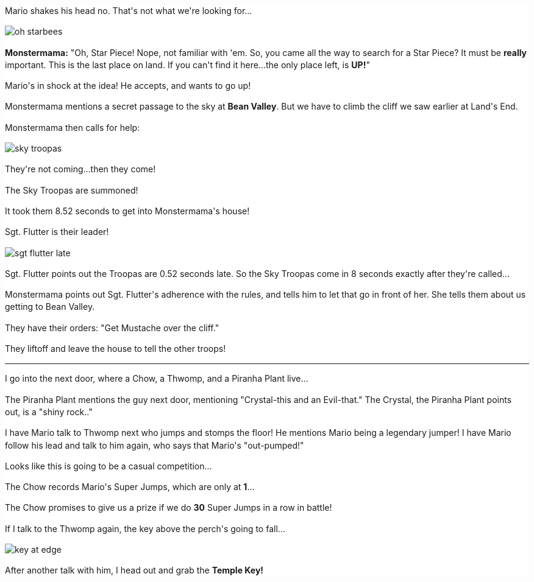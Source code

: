 Mario shakes his head no. That's not what we're looking for...

<img src="https://i.imgur.com/0zeP6r9.png" alt="oh starbees" width="360" height="270" id="liveblog" />

**Monstermama:** "Oh, Star Piece! Nope, not familiar with 'em. So, you came all the way to search for a Star Piece? It must be **really** important. This is the last place on land. If you can't find it here...the only place left, is **UP!**"

Mario's in shock at the idea! He accepts, and wants to go up!

Monstermama mentions a secret passage to the sky at **Bean Valley**. But we have to climb the cliff we saw earlier at Land's End.

Monstermama then calls for help:

<img src="https://i.imgur.com/cVxVYL4.png" alt="sky troopas" width="360" height="270" id="liveblog" />

They're not coming...then they come!

The Sky Troopas are summoned!

It took them 8.52 seconds to get into Monstermama's house!

Sgt. Flutter is their leader!

<img src="https://i.imgur.com/EDV6035.png" alt="sgt flutter late" width="360" height="270" id="liveblog" />

Sgt. Flutter points out the Troopas are 0.52 seconds late. So the Sky Troopas come in 8 seconds exactly after they're called...

Monstermama points out Sgt. Flutter's adherence with the rules, and tells him to let that go in front of her. She tells them about us getting to Bean Valley.

They have their orders: "Get Mustache over the cliff."

They liftoff and leave the house to tell the other troops!

<a name="3"></a>

---

I go into the next door, where a Chow, a Thwomp, and a Piranha Plant live...

The Piranha Plant mentions the guy next door, mentioning "Crystal-this and an Evil-that." The Crystal, the Piranha Plant points out, is a "shiny rock.."

I have Mario talk to Thwomp next who jumps and stomps the floor! He mentions Mario being a legendary jumper! I have Mario follow his lead and talk to him again, who says that Mario's "out-pumped!"

Looks like this is going to be a casual competition...

The Chow records Mario's Super Jumps, which are only at **1**...

The Chow promises to give us a prize if we do **30** Super Jumps in a row in battle!

If I talk to the Thwomp again, the key above the perch's going to fall...

<img src="https://i.imgur.com/U9vC2XL.png" alt="key at edge" width="360" height="270" id="liveblog" />

After another talk with him, I head out and grab the **Temple Key!**
